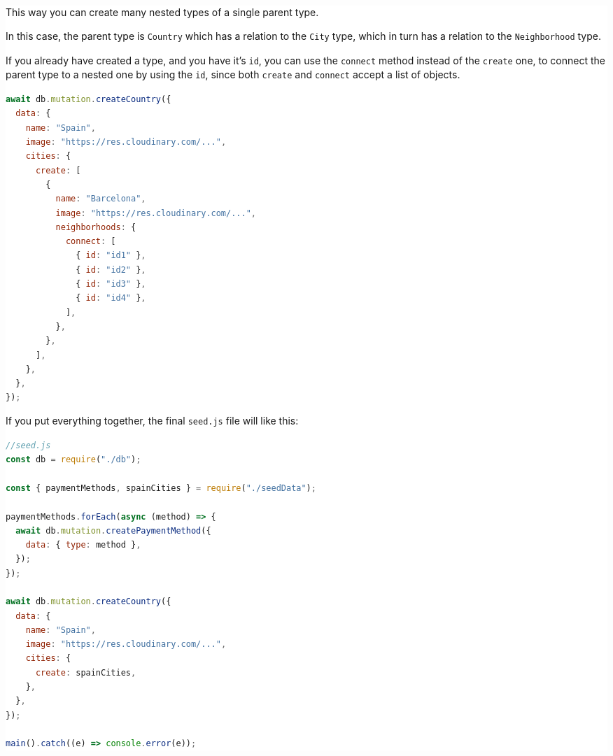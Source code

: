 This way you can create many nested types of a single parent type.

In this case, the parent type is `Country` which has a relation to the `City`
type, which in turn has a relation to the `Neighborhood` type.

If you already have created a type, and you have it’s `id`, you can use the
`connect` method instead of the `create` one, to connect the parent type to a
nested one by using the `id`, since both `create` and `connect` accept a list of
objects.

```js
await db.mutation.createCountry({
  data: {
    name: "Spain",
    image: "https://res.cloudinary.com/...",
    cities: {
      create: [
        {
          name: "Barcelona",
          image: "https://res.cloudinary.com/...",
          neighborhoods: {
            connect: [
              { id: "id1" },
              { id: "id2" },
              { id: "id3" },
              { id: "id4" },
            ],
          },
        },
      ],
    },
  },
});
```

If you put everything together, the final `seed.js` file will like this:

```js
//seed.js
const db = require("./db");

const { paymentMethods, spainCities } = require("./seedData");

paymentMethods.forEach(async (method) => {
  await db.mutation.createPaymentMethod({
    data: { type: method },
  });
});

await db.mutation.createCountry({
  data: {
    name: "Spain",
    image: "https://res.cloudinary.com/...",
    cities: {
      create: spainCities,
    },
  },
});

main().catch((e) => console.error(e));
```
